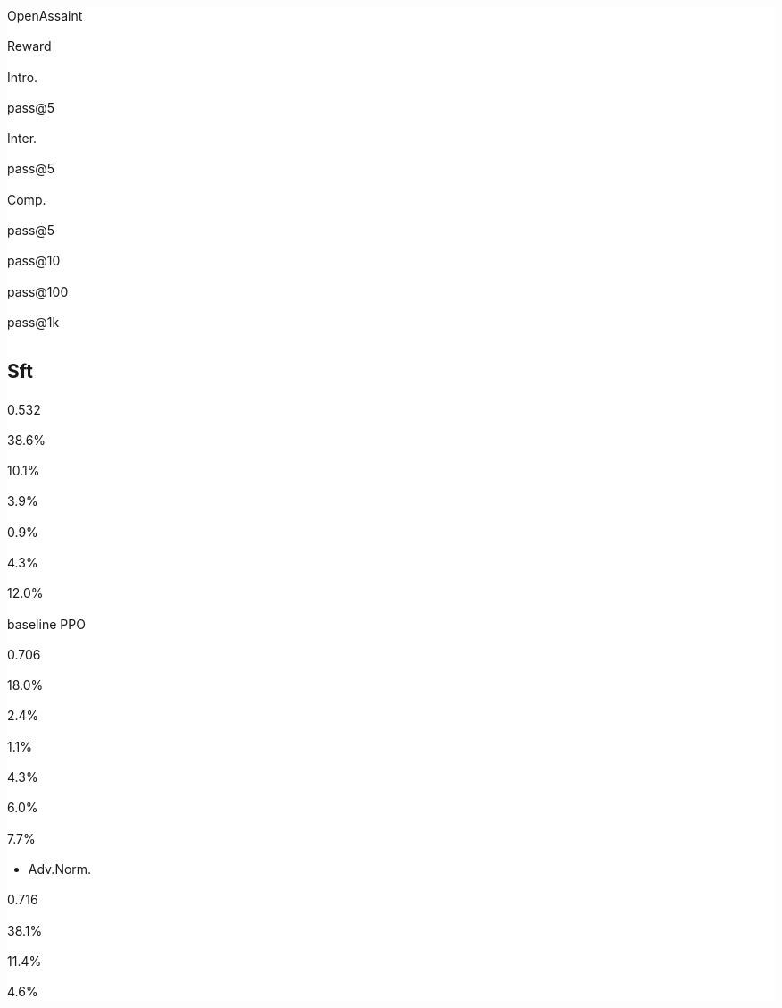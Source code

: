 OpenAssaint

Reward

Intro.

pass@5

Inter.

pass@5

Comp.

pass@5

pass@10

pass@100

pass@1k

## Sft

0.532

38.6%

10.1%

3.9%

0.9%

4.3%

12.0%

baseline PPO

0.706

18.0%

2.4%

1.1%

4.3%

6.0%

7.7%

+ Adv.Norm.

0.716

38.1%

11.4%

4.6%
